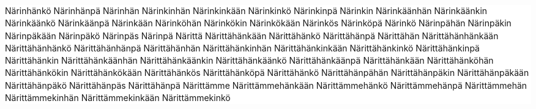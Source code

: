 Närinhänkö
Närinhänpä
Närinhän
Närinkinhän
Närinkinkään
Närinkinkö
Närinkinpä
Närinkin
Närinkäänhän
Närinkäänkin
Närinkäänkö
Närinkäänpä
Närinkään
Närinköhän
Närinkökin
Närinkökään
Närinkös
Närinköpä
Närinkö
Närinpähän
Närinpäkin
Närinpäkään
Närinpäkö
Närinpäs
Närinpä
Närittä
Närittähänkään
Närittähänkö
Närittähänpä
Närittähän
Närittähänhänkään
Närittähänhänkö
Närittähänhänpä
Närittähänhän
Närittähänkinhän
Närittähänkinkään
Närittähänkinkö
Närittähänkinpä
Närittähänkin
Närittähänkäänhän
Närittähänkäänkin
Närittähänkäänkö
Närittähänkäänpä
Närittähänkään
Närittähänköhän
Närittähänkökin
Närittähänkökään
Närittähänkös
Närittähänköpä
Närittähänkö
Närittähänpähän
Närittähänpäkin
Närittähänpäkään
Närittähänpäkö
Närittähänpäs
Närittähänpä
Närittämme
Närittämmehänkään
Närittämmehänkö
Närittämmehänpä
Närittämmehän
Närittämmekinhän
Närittämmekinkään
Närittämmekinkö